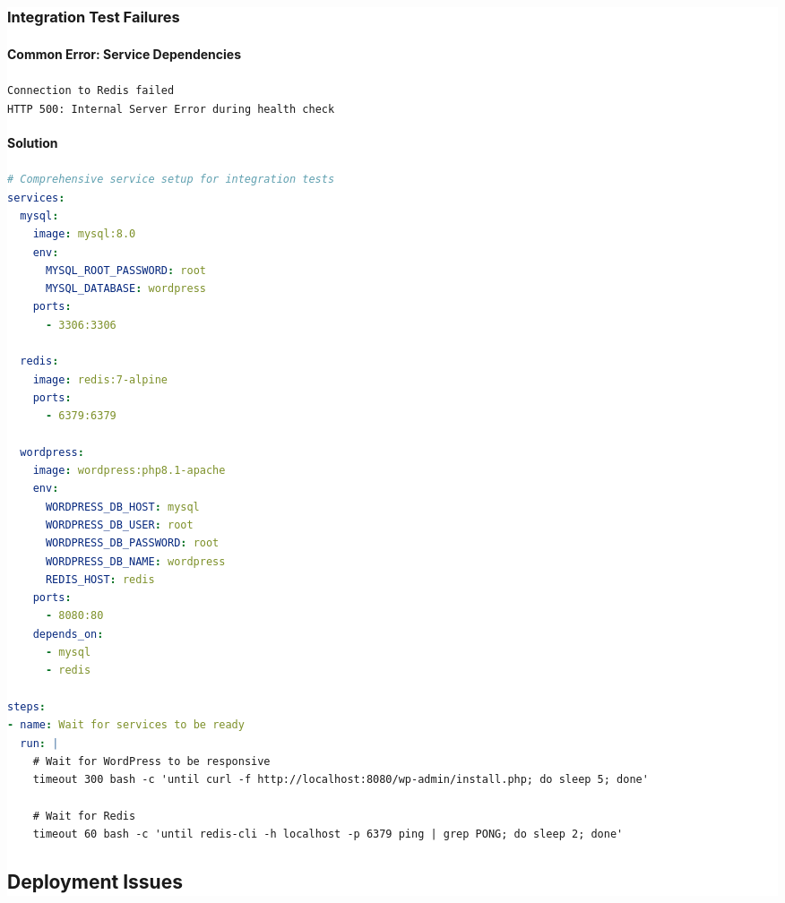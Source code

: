 ### Integration Test Failures

#### Common Error: Service Dependencies
```bash
Connection to Redis failed
HTTP 500: Internal Server Error during health check
```

#### Solution
```yaml
# Comprehensive service setup for integration tests
services:
  mysql:
    image: mysql:8.0
    env:
      MYSQL_ROOT_PASSWORD: root
      MYSQL_DATABASE: wordpress
    ports:
      - 3306:3306
      
  redis:
    image: redis:7-alpine
    ports:
      - 6379:6379
      
  wordpress:
    image: wordpress:php8.1-apache
    env:
      WORDPRESS_DB_HOST: mysql
      WORDPRESS_DB_USER: root
      WORDPRESS_DB_PASSWORD: root
      WORDPRESS_DB_NAME: wordpress
      REDIS_HOST: redis
    ports:
      - 8080:80
    depends_on:
      - mysql
      - redis

steps:
- name: Wait for services to be ready
  run: |
    # Wait for WordPress to be responsive
    timeout 300 bash -c 'until curl -f http://localhost:8080/wp-admin/install.php; do sleep 5; done'
    
    # Wait for Redis
    timeout 60 bash -c 'until redis-cli -h localhost -p 6379 ping | grep PONG; do sleep 2; done'
```

## Deployment Issues

